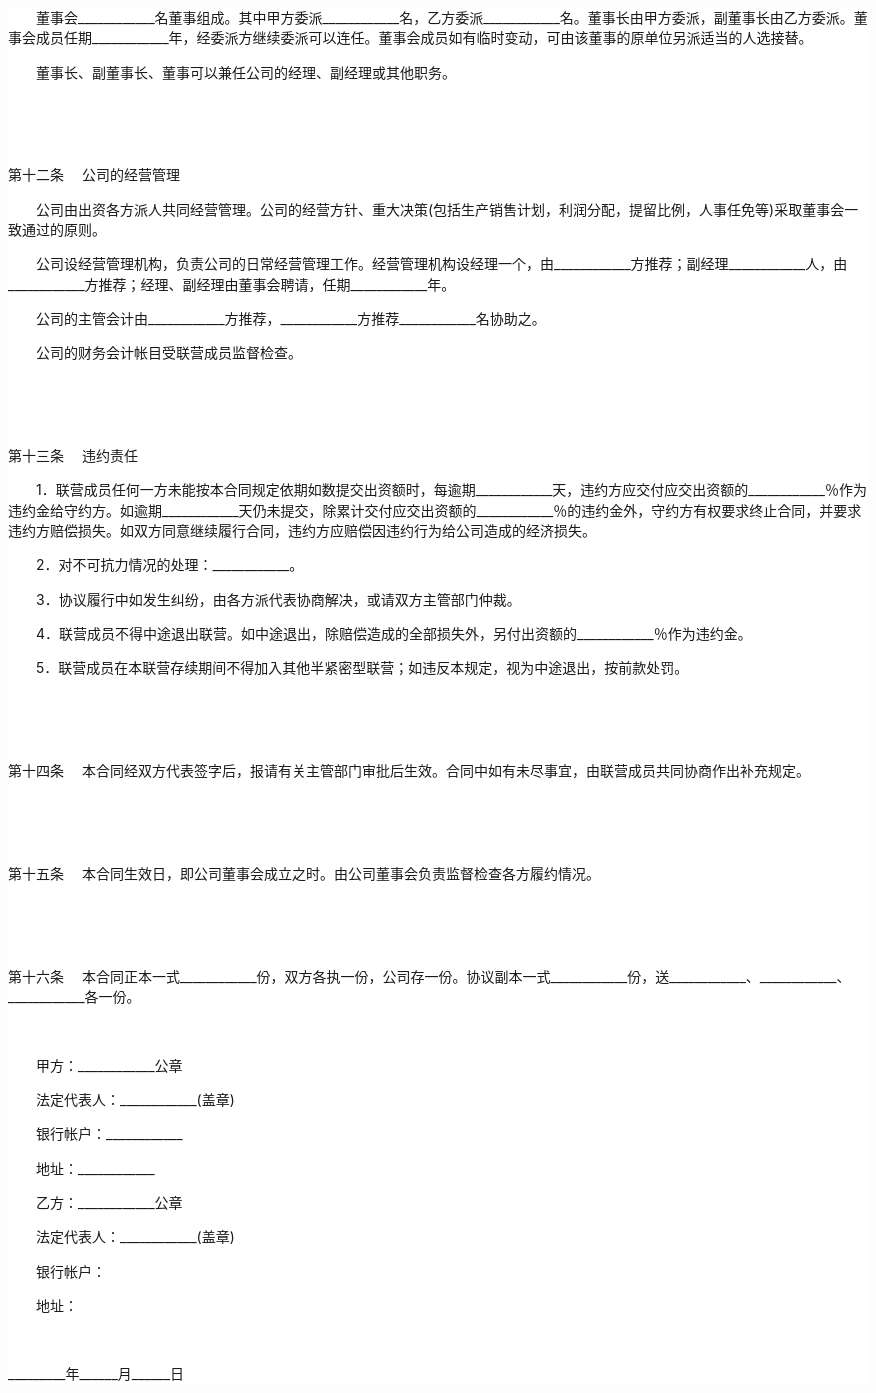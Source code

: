 　　董事会____________名董事组成。其中甲方委派____________名，乙方委派____________名。董事长由甲方委派，副董事长由乙方委派。董事会成员任期____________年，经委派方继续委派可以连任。董事会成员如有临时变动，可由该董事的原单位另派适当的人选接替。

　　董事长、副董事长、董事可以兼任公司的经理、副经理或其他职务。

　　

　　

第十二条
　公司的经营管理

　　公司由出资各方派人共同经营管理。公司的经营方针、重大决策(包括生产销售计划，利润分配，提留比例，人事任免等)采取董事会一致通过的原则。

　　公司设经营管理机构，负责公司的日常经营管理工作。经营管理机构设经理一个，由____________方推荐；副经理____________人，由____________方推荐；经理、副经理由董事会聘请，任期____________年。

　　公司的主管会计由____________方推荐，____________方推荐____________名协助之。

　　公司的财务会计帐目受联营成员监督检查。

　　

　　

第十三条
　违约责任

　　1．联营成员任何一方未能按本合同规定依期如数提交出资额时，每逾期____________天，违约方应交付应交出资额的____________％作为违约金给守约方。如逾期____________天仍未提交，除累计交付应交出资额的____________％的违约金外，守约方有权要求终止合同，并要求违约方赔偿损失。如双方同意继续履行合同，违约方应赔偿因违约行为给公司造成的经济损失。

　　2．对不可抗力情况的处理：____________。

　　3．协议履行中如发生纠纷，由各方派代表协商解决，或请双方主管部门仲裁。

　　4．联营成员不得中途退出联营。如中途退出，除赔偿造成的全部损失外，另付出资额的____________％作为违约金。

　　5．联营成员在本联营存续期间不得加入其他半紧密型联营；如违反本规定，视为中途退出，按前款处罚。

　　

　　

第十四条
　本合同经双方代表签字后，报请有关主管部门审批后生效。合同中如有未尽事宜，由联营成员共同协商作出补充规定。

　　

　　

第十五条
　本合同生效日，即公司董事会成立之时。由公司董事会负责监督检查各方履约情况。

　　

　　

第十六条
　本合同正本一式____________份，双方各执一份，公司存一份。协议副本一式____________份，送____________、____________、____________各一份。

　　

　　甲方：____________公章

　　法定代表人：____________(盖章)

　　银行帐户：____________

　　地址：____________　　

　　乙方：____________公章

　　法定代表人：____________(盖章)

　　银行帐户：

　　地址：

　　　　　　　　　　　　　　　　　　 


 _________年______月______日

